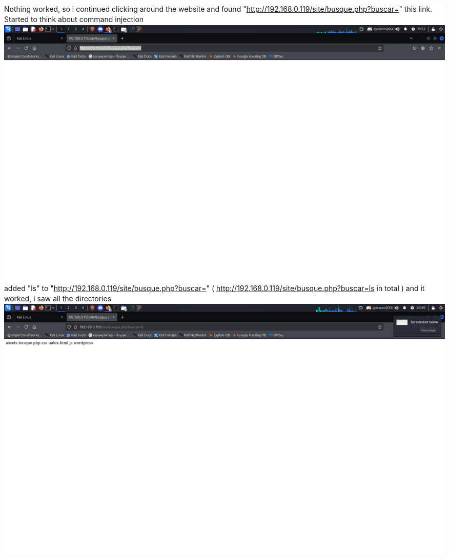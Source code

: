 Nothing worked, so i continued clicking around the website and found 
"http://192.168.0.119/site/busque.php?buscar=" this link. 
Started to think about command injection 
<img src="Assets/image10.png" width="1000">

added "ls" to "http://192.168.0.119/site/busque.php?buscar=" ( http://192.168.0.119/site/busque.php?buscar=ls in total ) and it worked, i saw all the directories
<img src="Assets/image11.png" width="1000">
